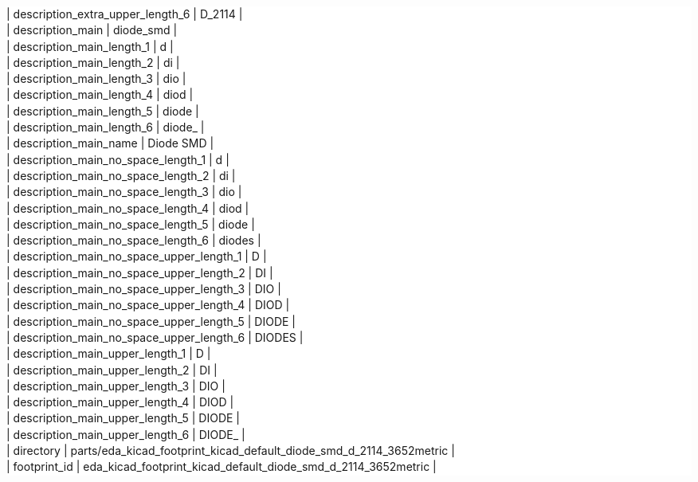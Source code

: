 | description_extra_upper_length_6 | D_2114 |  
| description_main | diode_smd |  
| description_main_length_1 | d |  
| description_main_length_2 | di |  
| description_main_length_3 | dio |  
| description_main_length_4 | diod |  
| description_main_length_5 | diode |  
| description_main_length_6 | diode_ |  
| description_main_name | Diode SMD |  
| description_main_no_space_length_1 | d |  
| description_main_no_space_length_2 | di |  
| description_main_no_space_length_3 | dio |  
| description_main_no_space_length_4 | diod |  
| description_main_no_space_length_5 | diode |  
| description_main_no_space_length_6 | diodes |  
| description_main_no_space_upper_length_1 | D |  
| description_main_no_space_upper_length_2 | DI |  
| description_main_no_space_upper_length_3 | DIO |  
| description_main_no_space_upper_length_4 | DIOD |  
| description_main_no_space_upper_length_5 | DIODE |  
| description_main_no_space_upper_length_6 | DIODES |  
| description_main_upper_length_1 | D |  
| description_main_upper_length_2 | DI |  
| description_main_upper_length_3 | DIO |  
| description_main_upper_length_4 | DIOD |  
| description_main_upper_length_5 | DIODE |  
| description_main_upper_length_6 | DIODE_ |  
| directory | parts/eda_kicad_footprint_kicad_default_diode_smd_d_2114_3652metric |  
| footprint_id | eda_kicad_footprint_kicad_default_diode_smd_d_2114_3652metric |  